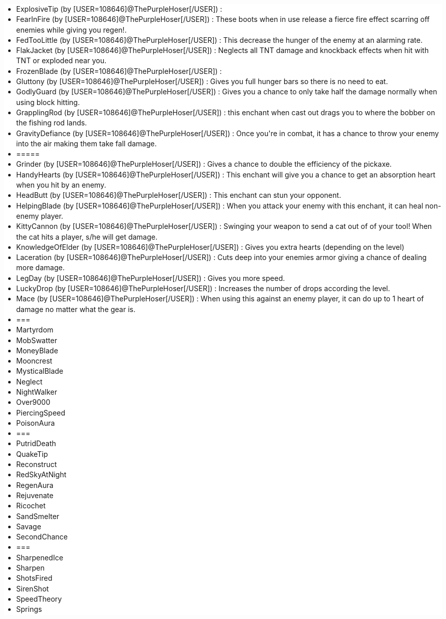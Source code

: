 * ExplosiveTip (by [USER=108646]@ThePurpleHoser[/USER]) :
* FearInFire (by [USER=108646]@ThePurpleHoser[/USER]) : These boots when in use release a fierce fire effect scarring off enemies while giving you regen!.
* FedTooLittle (by [USER=108646]@ThePurpleHoser[/USER]) : This decrease the hunger of the enemy at an alarming rate.
* FlakJacket (by [USER=108646]@ThePurpleHoser[/USER]) : Neglects all TNT damage and knockback effects when hit with TNT or exploded near you.
* FrozenBlade (by [USER=108646]@ThePurpleHoser[/USER]) :
* Gluttony (by [USER=108646]@ThePurpleHoser[/USER]) : Gives you full hunger bars so there is no need to eat.
* GodlyGuard (by [USER=108646]@ThePurpleHoser[/USER]) : Gives you a chance to only take half the damage normally when using block hitting.
* GrapplingRod (by [USER=108646]@ThePurpleHoser[/USER]) : this enchant when cast out drags you to where the bobber on the fishing rod lands.
* GravityDefiance (by [USER=108646]@ThePurpleHoser[/USER]) : Once you're in combat, it has a chance to throw your enemy into the air making them take fall damage.
* =====
* Grinder (by [USER=108646]@ThePurpleHoser[/USER]) : Gives a chance to double the efficiency of the pickaxe.
* HandyHearts (by [USER=108646]@ThePurpleHoser[/USER]) : This enchant will give you a chance to get an absorption heart when you hit by an enemy.
* HeadButt (by [USER=108646]@ThePurpleHoser[/USER]) : This enchant can stun your opponent.
* HelpingBlade (by [USER=108646]@ThePurpleHoser[/USER]) : When you attack your enemy with this enchant, it can heal non-enemy player.
* KittyCannon (by [USER=108646]@ThePurpleHoser[/USER]) : Swinging your weapon to send a cat out of of your tool! When the cat hits a player, s/he will get damage.
* KnowledgeOfElder (by [USER=108646]@ThePurpleHoser[/USER]) : Gives you extra hearts (depending on the level)
* Laceration (by [USER=108646]@ThePurpleHoser[/USER]) : Cuts deep into your enemies armor giving a chance of dealing more damage.
* LegDay (by [USER=108646]@ThePurpleHoser[/USER]) : Gives you more speed.
* LuckyDrop (by [USER=108646]@ThePurpleHoser[/USER]) : Increases the number of drops according the level.
* Mace (by [USER=108646]@ThePurpleHoser[/USER]) : When using this against an enemy player, it can do up to 1 heart of damage no matter what the gear is.
* ===
* Martyrdom
* MobSwatter
* MoneyBlade
* Mooncrest
* MysticalBlade
* Neglect
* NightWalker
* Over9000
* PiercingSpeed
* PoisonAura
* ===
* PutridDeath
* QuakeTip
* Reconstruct
* RedSkyAtNight
* RegenAura
* Rejuvenate
* Ricochet
* SandSmelter
* Savage
* SecondChance
* ===
* SharpenedIce
* Sharpen
* ShotsFired
* SirenShot
* SpeedTheory
* Springs